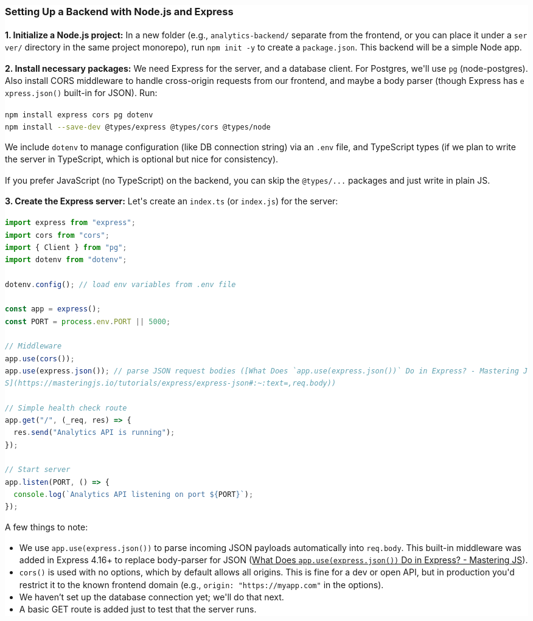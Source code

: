 ### Setting Up a Backend with Node.js and Express

**1. Initialize a Node.js project:** In a new folder (e.g., `analytics-backend/` separate from the frontend, or you can place it under a `server/` directory in the same project monorepo), run `npm init -y` to create a `package.json`. This backend will be a simple Node app.

**2. Install necessary packages:** We need Express for the server, and a database client. For Postgres, we'll use `pg` (node-postgres). Also install CORS middleware to handle cross-origin requests from our frontend, and maybe a body parser (though Express has `express.json()` built-in for JSON). Run:

```bash
npm install express cors pg dotenv
npm install --save-dev @types/express @types/cors @types/node
```

We include `dotenv` to manage configuration (like DB connection string) via an `.env` file, and TypeScript types (if we plan to write the server in TypeScript, which is optional but nice for consistency).

If you prefer JavaScript (no TypeScript) on the backend, you can skip the `@types/...` packages and just write in plain JS.

**3. Create the Express server:** Let's create an `index.ts` (or `index.js`) for the server:

```ts
import express from "express";
import cors from "cors";
import { Client } from "pg";
import dotenv from "dotenv";

dotenv.config(); // load env variables from .env file

const app = express();
const PORT = process.env.PORT || 5000;

// Middleware
app.use(cors());
app.use(express.json()); // parse JSON request bodies ([What Does `app.use(express.json())` Do in Express? - Mastering JS](https://masteringjs.io/tutorials/express/express-json#:~:text=,req.body))

// Simple health check route
app.get("/", (_req, res) => {
  res.send("Analytics API is running");
});

// Start server
app.listen(PORT, () => {
  console.log(`Analytics API listening on port ${PORT}`);
});
```

A few things to note:

- We use `app.use(express.json())` to parse incoming JSON payloads automatically into `req.body`. This built-in middleware was added in Express 4.16+ to replace body-parser for JSON ([What Does `app.use(express.json())` Do in Express? - Mastering JS](https://masteringjs.io/tutorials/express/express-json#:~:text=,req.body)).
- `cors()` is used with no options, which by default allows all origins. This is fine for a dev or open API, but in production you'd restrict it to the known frontend domain (e.g., `origin: "https://myapp.com"` in the options).
- We haven’t set up the database connection yet; we'll do that next.
- A basic GET route is added just to test that the server runs.
